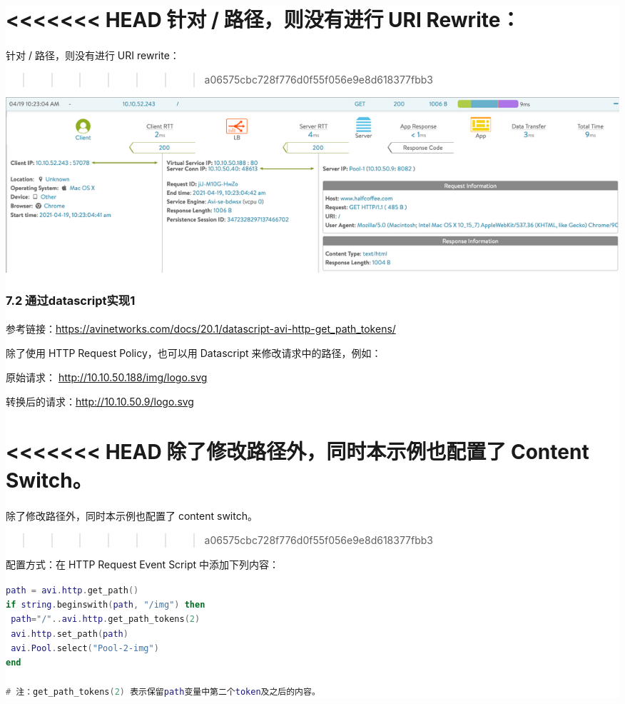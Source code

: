 <<<<<<< HEAD
针对 / 路径，则没有进行 URI Rewrite：
=======
针对 / 路径，则没有进行 URI rewrite：
>>>>>>> a06575cbc728f776d0f55f056e9e8d618377fbb3

![Graphical user interface, text, application, email  Description automatically generated](../../../pics/image120.png)

### 7.2 通过datascript实现1

参考链接：https://avinetworks.com/docs/20.1/datascript-avi-http-get_path_tokens/

 

除了使用 HTTP Request Policy，也可以用 Datascript 来修改请求中的路径，例如：

原始请求： http://10.10.50.188/img/logo.svg 

转换后的请求：http://10.10.50.9/logo.svg

<<<<<<< HEAD
除了修改路径外，同时本示例也配置了 Content Switch。
=======
除了修改路径外，同时本示例也配置了 content switch。
>>>>>>> a06575cbc728f776d0f55f056e9e8d618377fbb3

 

配置方式：在 HTTP Request Event Script 中添加下列内容：

```lua
path = avi.http.get_path()
if string.beginswith(path, "/img") then
 path="/"..avi.http.get_path_tokens(2)
 avi.http.set_path(path)
 avi.Pool.select("Pool-2-img")
end

# 注：get_path_tokens(2) 表示保留path变量中第二个token及之后的内容。
```
